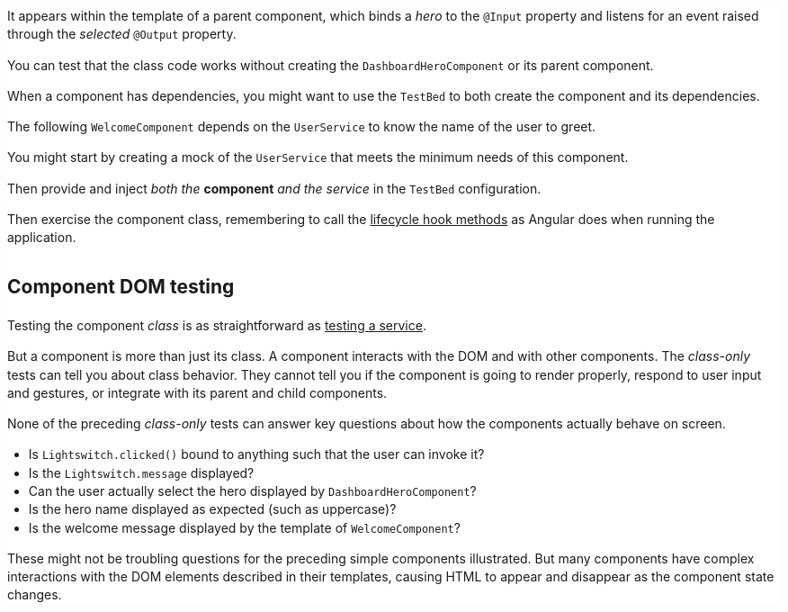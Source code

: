 It appears within the template of a parent component, which binds a *hero* to the `@Input` property and listens for an event raised through the *selected* `@Output` property.

You can test that the class code works without creating the `DashboardHeroComponent` or its parent component.

<code-example header="app/dashboard/dashboard-hero.component.spec.ts (class tests)" path="testing/src/app/dashboard/dashboard-hero.component.spec.ts" region="class-only"></code-example>

When a component has dependencies, you might want to use the `TestBed` to both create the component and its dependencies.

The following `WelcomeComponent` depends on the `UserService` to know the name of the user to greet.

<code-example header="app/welcome/welcome.component.ts" path="testing/src/app/welcome/welcome.component.ts" region="class"></code-example>

You might start by creating a mock of the `UserService` that meets the minimum needs of this component.

<code-example header="app/welcome/welcome.component.spec.ts (MockUserService)" path="testing/src/app/welcome/welcome.component.spec.ts" region="mock-user-service"></code-example>

Then provide and inject *both the* **component** *and the service* in the `TestBed` configuration.

<code-example header="app/welcome/welcome.component.spec.ts (class-only setup)" path="testing/src/app/welcome/welcome.component.spec.ts" region="class-only-before-each"></code-example>

Then exercise the component class, remembering to call the [lifecycle hook methods][AioGuideComponentUsageLifecycleHooks] as Angular does when running the application.

<code-example header="app/welcome/welcome.component.spec.ts (class-only tests)" path="testing/src/app/welcome/welcome.component.spec.ts" region="class-only-tests"></code-example>

## Component DOM testing

Testing the component *class* is as straightforward as [testing a service](guide/testing-services).

But a component is more than just its class.
A component interacts with the DOM and with other components.
The *class-only* tests can tell you about class behavior.
They cannot tell you if the component is going to render properly, respond to user input and gestures, or integrate with its parent and child components.

None of the preceding *class-only* tests can answer key questions about how the components actually behave on screen.

*   Is `Lightswitch.clicked()` bound to anything such that the user can invoke it?
*   Is the `Lightswitch.message` displayed?
*   Can the user actually select the hero displayed by `DashboardHeroComponent`?
*   Is the hero name displayed as expected \(such as uppercase\)?
*   Is the welcome message displayed by the template of `WelcomeComponent`?

These might not be troubling questions for the preceding simple components illustrated.
But many components have complex interactions with the DOM elements described in their templates, causing HTML to appear and disappear as the component state changes.


[AioGuideComponentUsageLifecycleHooks]: guide/component/component-usage-lifecycle-hooks "Use an Angular lifecycle hook method | Angular"